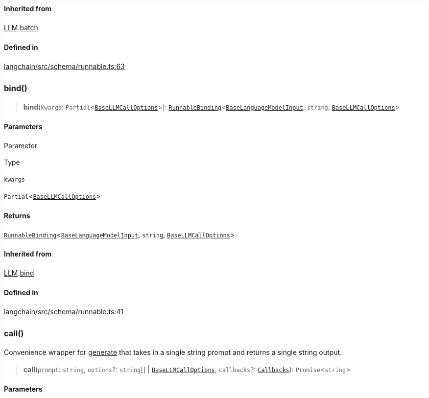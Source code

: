 #### Inherited from[](#inherited-from-27 "Direct link to Inherited from")

[LLM](/docs/api/llms_base/classes/LLM).[batch](/docs/api/llms_base/classes/LLM#batch)

#### Defined in[](#defined-in-47 "Direct link to Defined in")

[langchain/src/schema/runnable.ts:63](https://github.com/hwchase17/langchainjs/blob/1c1274d/langchain/src/schema/runnable.ts#L63)

### bind()[](#bind "Direct link to bind()")

> **bind**(`kwargs`: `Partial`<[`BaseLLMCallOptions`](/docs/api/llms_base/interfaces/BaseLLMCallOptions)\>): [`RunnableBinding`](/docs/api/schema_runnable/classes/RunnableBinding)<[`BaseLanguageModelInput`](/docs/api/base_language/types/BaseLanguageModelInput), `string`, [`BaseLLMCallOptions`](/docs/api/llms_base/interfaces/BaseLLMCallOptions)\>

#### Parameters[](#parameters-8 "Direct link to Parameters")

Parameter

Type

`kwargs`

`Partial`<[`BaseLLMCallOptions`](/docs/api/llms_base/interfaces/BaseLLMCallOptions)\>

#### Returns[](#returns-17 "Direct link to Returns")

[`RunnableBinding`](/docs/api/schema_runnable/classes/RunnableBinding)<[`BaseLanguageModelInput`](/docs/api/base_language/types/BaseLanguageModelInput), `string`, [`BaseLLMCallOptions`](/docs/api/llms_base/interfaces/BaseLLMCallOptions)\>

#### Inherited from[](#inherited-from-28 "Direct link to Inherited from")

[LLM](/docs/api/llms_base/classes/LLM).[bind](/docs/api/llms_base/classes/LLM#bind)

#### Defined in[](#defined-in-48 "Direct link to Defined in")

[langchain/src/schema/runnable.ts:41](https://github.com/hwchase17/langchainjs/blob/1c1274d/langchain/src/schema/runnable.ts#L41)

### call()[](#call "Direct link to call()")

Convenience wrapper for [generate](/docs/api/llms_base/classes/BaseLLM#generate) that takes in a single string prompt and returns a single string output.

> **call**(`prompt`: `string`, `options`?: `string`\[\] | [`BaseLLMCallOptions`](/docs/api/llms_base/interfaces/BaseLLMCallOptions), `callbacks`?: [`Callbacks`](/docs/api/callbacks/types/Callbacks)): `Promise`<`string`\>

#### Parameters[](#parameters-9 "Direct link to Parameters")
